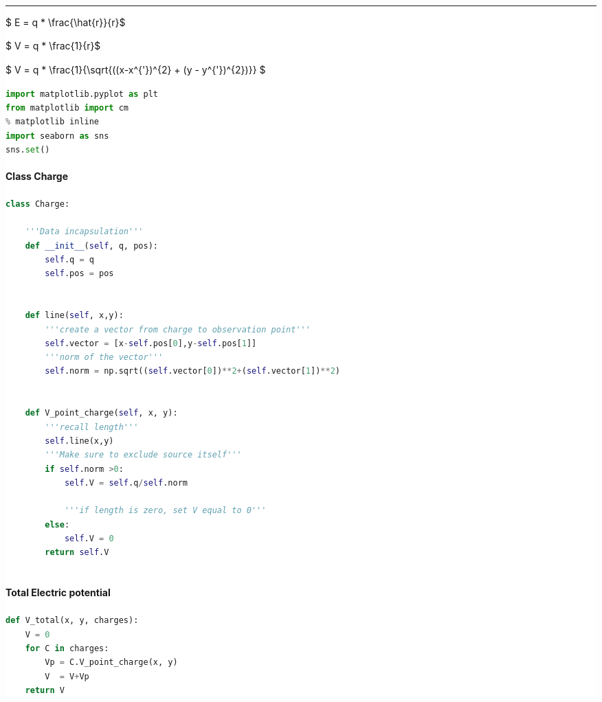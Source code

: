 ---------

$ E = q * \frac{\hat{r}}{r}$

$ V  = q * \frac{1}{r}$

$ V  = q * \frac{1}{\sqrt{((x-x^{'})^{2} + (y - y^{'})^{2})}} $



```python
import matplotlib.pyplot as plt
from matplotlib import cm
% matplotlib inline
import seaborn as sns
sns.set()
```

#### Class Charge


```python
class Charge:
    
    '''Data incapsulation'''
    def __init__(self, q, pos):
        self.q = q
        self.pos = pos
        
        
    def line(self, x,y):
        '''create a vector from charge to observation point'''
        self.vector = [x-self.pos[0],y-self.pos[1]]
        '''norm of the vector'''
        self.norm = np.sqrt((self.vector[0])**2+(self.vector[1])**2)
        
    
    def V_point_charge(self, x, y):
        '''recall length'''
        self.line(x,y)
        '''Make sure to exclude source itself'''
        if self.norm >0:
            self.V = self.q/self.norm
            
            '''if length is zero, set V equal to 0'''
        else:
            self.V = 0
        return self.V
    
```

#### Total Electric potential


```python
def V_total(x, y, charges):
    V = 0
    for C in charges:
        Vp = C.V_point_charge(x, y)
        V  = V+Vp
    return V
```
